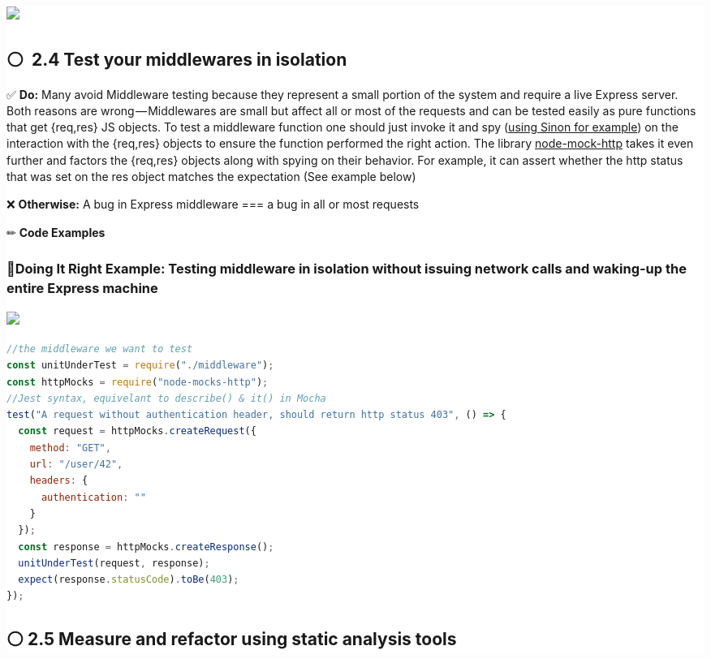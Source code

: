 [![](https://github.com/goldbergyoni/javascript-testing-best-practices/raw/master/assets/bp-14-testing-best-practices-contract-flow.png)
](https://github.com/goldbergyoni/javascript-testing-best-practices/blob/master/assets/bp-14-testing-best-practices-contract-flow.png)

## ⚪ ️ 2.4 Test your middlewares in isolation

✅ **Do:** Many avoid Middleware testing because they represent a small portion of the system and require a live Express server. Both reasons are wrong — Middlewares are small but affect all or most of the requests and can be tested easily as pure functions that get {req,res} JS objects. To test a middleware function one should just invoke it and spy ([using Sinon for example](https://www.npmjs.com/package/sinon)) on the interaction with the {req,res} objects to ensure the function performed the right action. The library [node-mock-http](https://www.npmjs.com/package/node-mocks-http) takes it even further and factors the {req,res} objects along with spying on their behavior. For example, it can assert whether the http status that was set on the res object matches the expectation (See example below)  

❌ **Otherwise:** A bug in Express middleware === a bug in all or most requests

✏ **Code Examples**  

### 👏Doing It Right Example: Testing middleware in isolation without issuing network calls and waking-up the entire Express machine

[![](https://camo.githubusercontent.com/6fa089e268604fee5ffc8051441d6391e63506ad1e33162a63c422f44f347e17/68747470733a2f2f696d672e736869656c64732e696f2f62616467652f2546302539462539342541372532304578616d706c652532307573696e672532304a6573742d626c75652e737667)
](https://camo.githubusercontent.com/6fa089e268604fee5ffc8051441d6391e63506ad1e33162a63c422f44f347e17/68747470733a2f2f696d672e736869656c64732e696f2f62616467652f2546302539462539342541372532304578616d706c652532307573696e672532304a6573742d626c75652e737667)

```js
//the middleware we want to test
const unitUnderTest = require("./middleware");
const httpMocks = require("node-mocks-http");
//Jest syntax, equivelant to describe() & it() in Mocha
test("A request without authentication header, should return http status 403", () => {
  const request = httpMocks.createRequest({
    method: "GET",
    url: "/user/42",
    headers: {
      authentication: ""
    }
  });
  const response = httpMocks.createResponse();
  unitUnderTest(request, response);
  expect(response.statusCode).toBe(403);
});
```

## ⚪ ️2.5 Measure and refactor using static analysis tools
